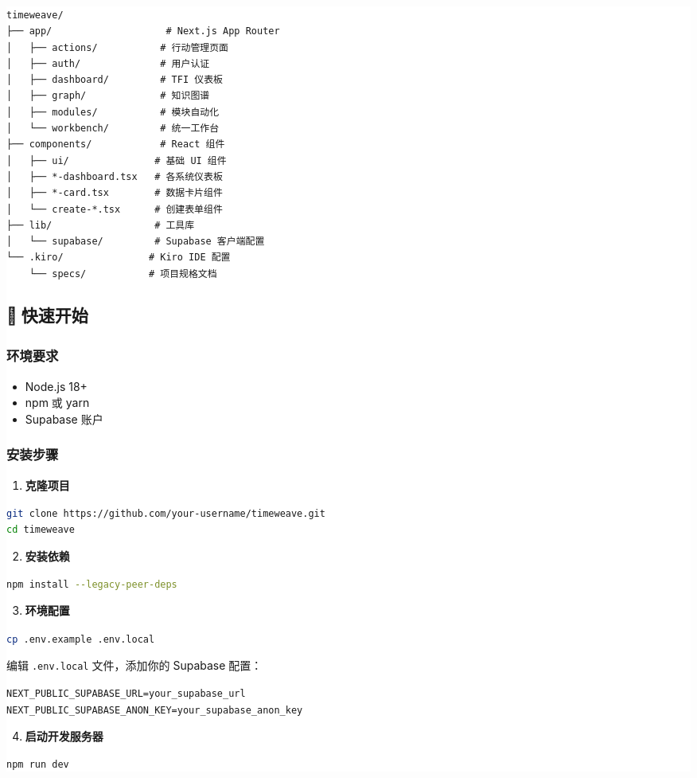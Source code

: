 ```
timeweave/
├── app/                    # Next.js App Router
│   ├── actions/           # 行动管理页面
│   ├── auth/              # 用户认证
│   ├── dashboard/         # TFI 仪表板
│   ├── graph/             # 知识图谱
│   ├── modules/           # 模块自动化
│   └── workbench/         # 统一工作台
├── components/            # React 组件
│   ├── ui/               # 基础 UI 组件
│   ├── *-dashboard.tsx   # 各系统仪表板
│   ├── *-card.tsx        # 数据卡片组件
│   └── create-*.tsx      # 创建表单组件
├── lib/                  # 工具库
│   └── supabase/         # Supabase 客户端配置
└── .kiro/               # Kiro IDE 配置
    └── specs/           # 项目规格文档
```

## 🚀 快速开始

### 环境要求
- Node.js 18+ 
- npm 或 yarn
- Supabase 账户

### 安装步骤

1. **克隆项目**
```bash
git clone https://github.com/your-username/timeweave.git
cd timeweave
```

2. **安装依赖**
```bash
npm install --legacy-peer-deps
```

3. **环境配置**
```bash
cp .env.example .env.local
```

编辑 `.env.local` 文件，添加你的 Supabase 配置：
```env
NEXT_PUBLIC_SUPABASE_URL=your_supabase_url
NEXT_PUBLIC_SUPABASE_ANON_KEY=your_supabase_anon_key
```

4. **启动开发服务器**
```bash
npm run dev
```
